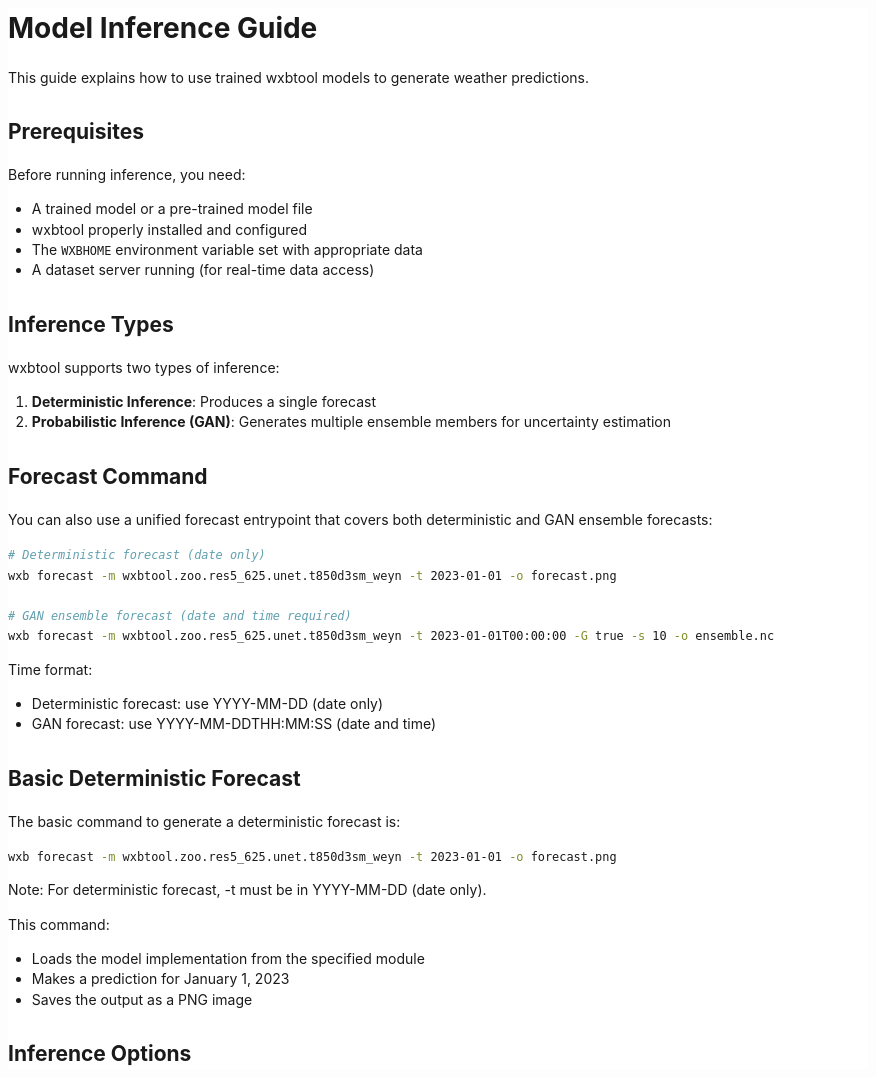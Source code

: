 # Model Inference Guide

This guide explains how to use trained wxbtool models to generate weather predictions.

## Prerequisites

Before running inference, you need:
- A trained model or a pre-trained model file
- wxbtool properly installed and configured
- The `WXBHOME` environment variable set with appropriate data
- A dataset server running (for real-time data access)

## Inference Types

wxbtool supports two types of inference:

1. **Deterministic Inference**: Produces a single forecast
2. **Probabilistic Inference (GAN)**: Generates multiple ensemble members for uncertainty estimation

## Forecast Command

You can also use a unified forecast entrypoint that covers both deterministic and GAN ensemble forecasts:

```bash
# Deterministic forecast (date only)
wxb forecast -m wxbtool.zoo.res5_625.unet.t850d3sm_weyn -t 2023-01-01 -o forecast.png

# GAN ensemble forecast (date and time required)
wxb forecast -m wxbtool.zoo.res5_625.unet.t850d3sm_weyn -t 2023-01-01T00:00:00 -G true -s 10 -o ensemble.nc
```

Time format:
- Deterministic forecast: use YYYY-MM-DD (date only)
- GAN forecast: use YYYY-MM-DDTHH:MM:SS (date and time)

## Basic Deterministic Forecast

The basic command to generate a deterministic forecast is:

```bash
wxb forecast -m wxbtool.zoo.res5_625.unet.t850d3sm_weyn -t 2023-01-01 -o forecast.png
```
Note: For deterministic forecast, -t must be in YYYY-MM-DD (date only).

This command:
- Loads the model implementation from the specified module
- Makes a prediction for January 1, 2023
- Saves the output as a PNG image

## Inference Options
